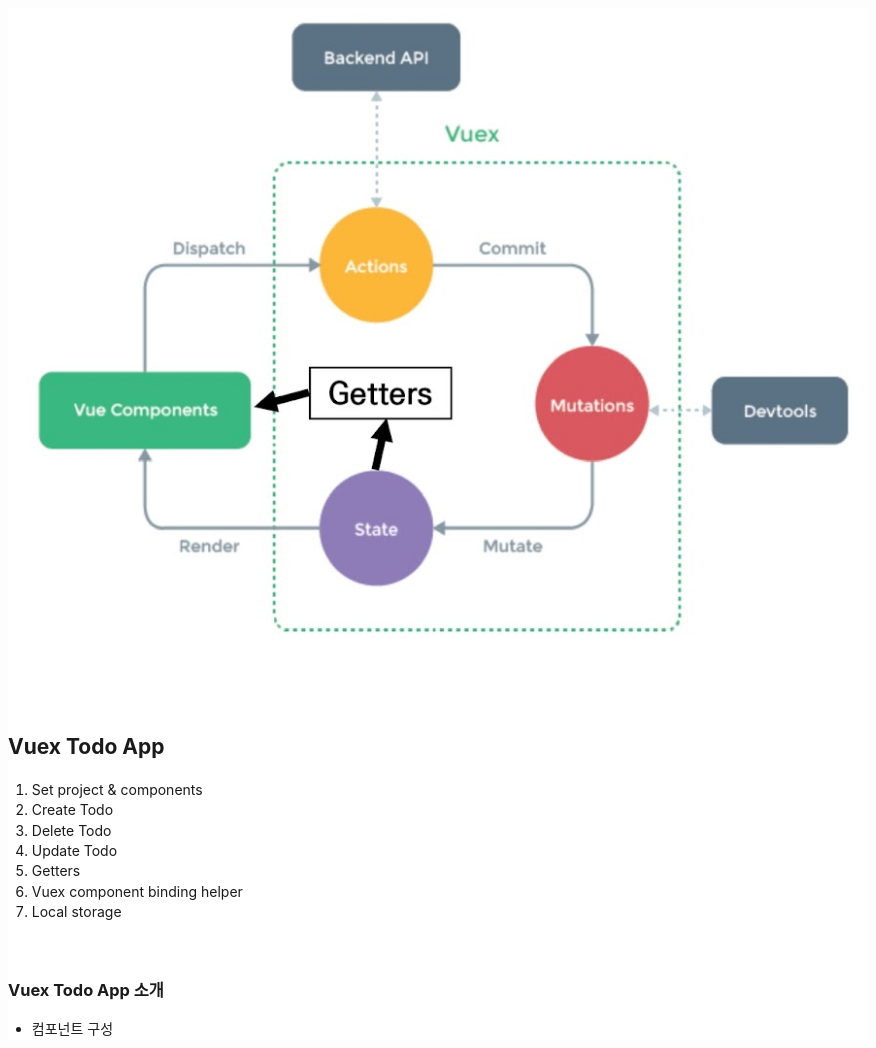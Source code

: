 ![image-20211110093021131](05-03.assets/image-20211110093021131.png)

<br/>

## Vuex Todo App

1. Set project & components
2. Create Todo
3. Delete Todo
4. Update Todo
5. Getters
6. Vuex component binding helper
7. Local storage

<br/>

### Vuex Todo App 소개

- 컴포넌트 구성
